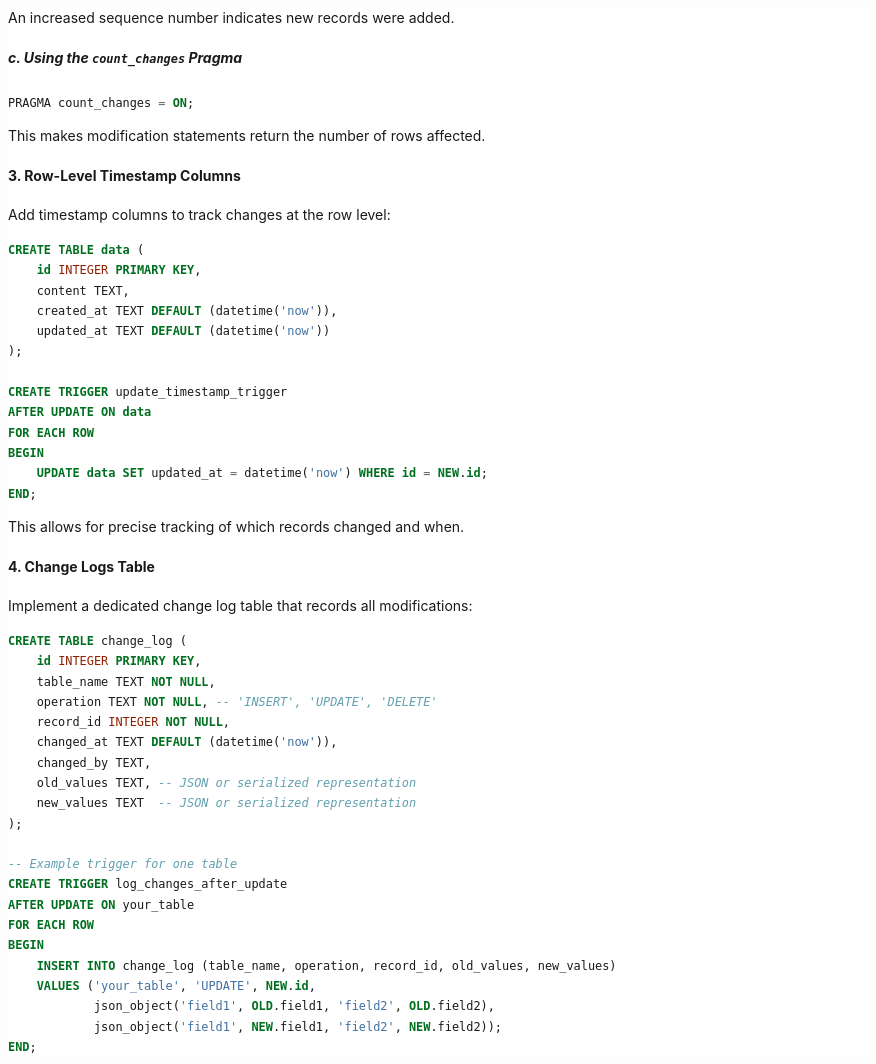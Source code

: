 An increased sequence number indicates new records were added.

##### c. Using the `count_changes` Pragma

```sql
PRAGMA count_changes = ON;
```

This makes modification statements return the number of rows affected.

#### 3. Row-Level Timestamp Columns

Add timestamp columns to track changes at the row level:

```sql
CREATE TABLE data (
    id INTEGER PRIMARY KEY,
    content TEXT,
    created_at TEXT DEFAULT (datetime('now')),
    updated_at TEXT DEFAULT (datetime('now'))
);

CREATE TRIGGER update_timestamp_trigger
AFTER UPDATE ON data
FOR EACH ROW
BEGIN
    UPDATE data SET updated_at = datetime('now') WHERE id = NEW.id;
END;
```

This allows for precise tracking of which records changed and when.

#### 4. Change Logs Table

Implement a dedicated change log table that records all modifications:

```sql
CREATE TABLE change_log (
    id INTEGER PRIMARY KEY,
    table_name TEXT NOT NULL,
    operation TEXT NOT NULL, -- 'INSERT', 'UPDATE', 'DELETE'
    record_id INTEGER NOT NULL,
    changed_at TEXT DEFAULT (datetime('now')),
    changed_by TEXT,
    old_values TEXT, -- JSON or serialized representation
    new_values TEXT  -- JSON or serialized representation
);

-- Example trigger for one table
CREATE TRIGGER log_changes_after_update
AFTER UPDATE ON your_table
FOR EACH ROW
BEGIN
    INSERT INTO change_log (table_name, operation, record_id, old_values, new_values)
    VALUES ('your_table', 'UPDATE', NEW.id, 
            json_object('field1', OLD.field1, 'field2', OLD.field2),
            json_object('field1', NEW.field1, 'field2', NEW.field2));
END;
```
